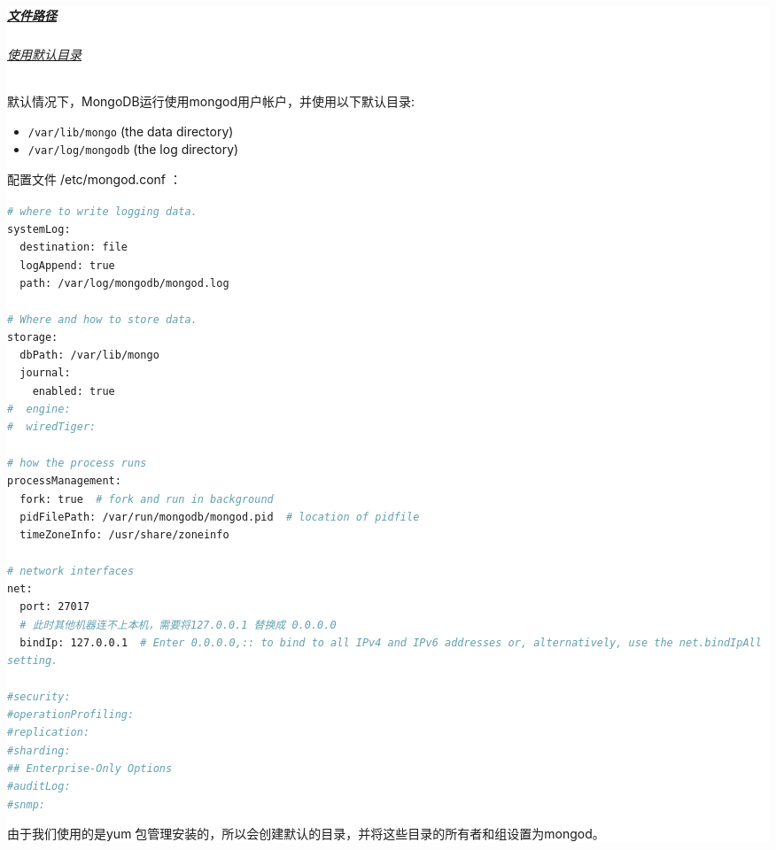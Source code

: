

##### [文件路径](https://docs.mongodb.com/manual/tutorial/install-mongodb-on-red-hat/#directory-paths)

###### [使用默认目录](https://docs.mongodb.com/manual/tutorial/install-mongodb-on-red-hat/#to-use-default-directories)

默认情况下，MongoDB运行使用mongod用户帐户，并使用以下默认目录:

- `/var/lib/mongo` (the data directory)
- `/var/log/mongodb` (the log directory)

配置文件 /etc/mongod.conf ：

```bash
# where to write logging data.
systemLog:
  destination: file
  logAppend: true
  path: /var/log/mongodb/mongod.log

# Where and how to store data.
storage:
  dbPath: /var/lib/mongo
  journal:
    enabled: true
#  engine:
#  wiredTiger:

# how the process runs
processManagement:
  fork: true  # fork and run in background
  pidFilePath: /var/run/mongodb/mongod.pid  # location of pidfile
  timeZoneInfo: /usr/share/zoneinfo

# network interfaces
net:
  port: 27017
  # 此时其他机器连不上本机，需要将127.0.0.1 替换成 0.0.0.0
  bindIp: 127.0.0.1  # Enter 0.0.0.0,:: to bind to all IPv4 and IPv6 addresses or, alternatively, use the net.bindIpAll setting.

#security:
#operationProfiling:
#replication:
#sharding:
## Enterprise-Only Options
#auditLog:
#snmp:
```



由于我们使用的是yum 包管理安装的，所以会创建默认的目录，并将这些目录的所有者和组设置为mongod。

